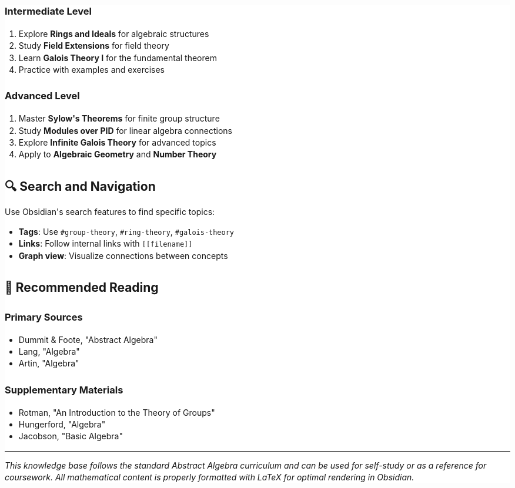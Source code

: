 ### Intermediate Level
1. Explore **Rings and Ideals** for algebraic structures
2. Study **Field Extensions** for field theory
3. Learn **Galois Theory I** for the fundamental theorem
4. Practice with examples and exercises

### Advanced Level
1. Master **Sylow's Theorems** for finite group structure
2. Study **Modules over PID** for linear algebra connections
3. Explore **Infinite Galois Theory** for advanced topics
4. Apply to **Algebraic Geometry** and **Number Theory**

## 🔍 Search and Navigation

Use Obsidian's search features to find specific topics:
- **Tags**: Use `#group-theory`, `#ring-theory`, `#galois-theory`
- **Links**: Follow internal links with `[[filename]]`
- **Graph view**: Visualize connections between concepts

## 📖 Recommended Reading

### Primary Sources
- Dummit & Foote, "Abstract Algebra"
- Lang, "Algebra"
- Artin, "Algebra"

### Supplementary Materials
- Rotman, "An Introduction to the Theory of Groups"
- Hungerford, "Algebra"
- Jacobson, "Basic Algebra"

---

*This knowledge base follows the standard Abstract Algebra curriculum and can be used for self-study or as a reference for coursework. All mathematical content is properly formatted with LaTeX for optimal rendering in Obsidian.* 